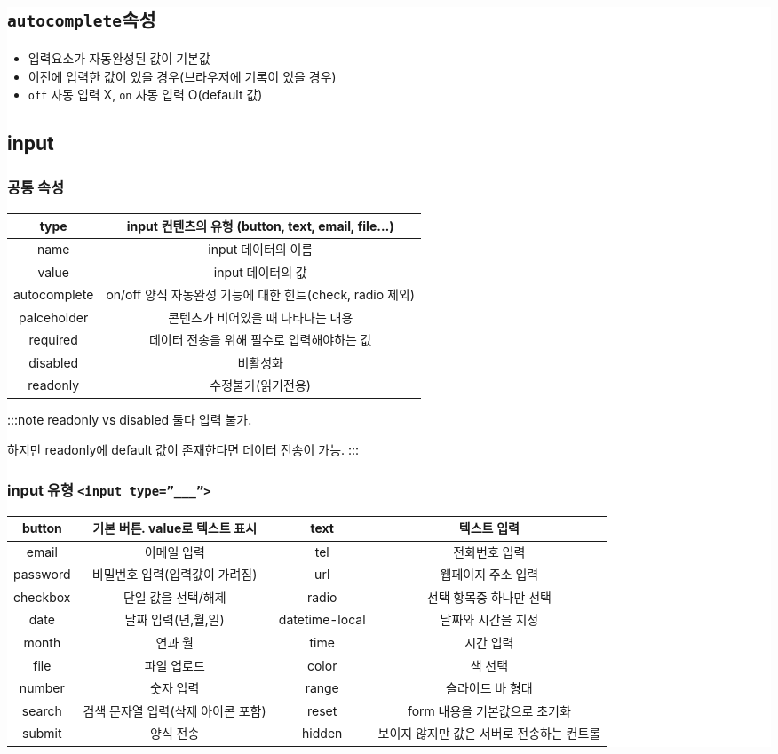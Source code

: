 ## `autocomplete`속성

- 입력요소가 자동완성된 값이 기본값
- 이전에 입력한 값이 있을 경우(브라우저에 기록이 있을 경우)
- `off` 자동 입력 X, `on` 자동 입력 O(default 값)

## input

### 공통 속성

|     type     |     input 컨텐츠의 유형 (button, text, email, file…)     |
| :----------: | :------------------------------------------------------: |
|     name     |                   input 데이터의 이름                    |
|    value     |                    input 데이터의 값                     |
| autocomplete | on/off 양식 자동완성 기능에 대한 힌트(check, radio 제외) |
| palceholder  |            콘텐츠가 비어있을 때 나타나는 내용            |
|   required   |        데이터 전송을 위해 필수로 입력해야하는 값         |
|   disabled   |                         비활성화                         |
|   readonly   |                    수정불가(읽기전용)                    |

:::note
readonly vs disabled
둘다 입력 불가. 

하지만 readonly에 default 값이 존재한다면 데이터 전송이 가능.
:::

### input 유형 `<input type=”___”>`

|  button  |   기본 버튼. value로 텍스트 표시   |      text      |                텍스트 입력                |
| :------: | :--------------------------------: | :------------: | :---------------------------------------: |
|  email   |            이메일 입력             |      tel       |               전화번호 입력               |
| password |   비밀번호 입력(입력값이 가려짐)   |      url       |            웹페이지 주소 입력             |
| checkbox |        단일 값을 선택/해제         |     radio      |          선택 항목중 하나만 선택          |
|   date   |        날짜 입력(년,월,일)         | datetime-local |            날짜와 시간을 지정             |
|  month   |              연과 월               |      time      |                 시간 입력                 |
|   file   |            파일 업로드             |     color      |                  색 선택                  |
|  number  |             숫자 입력              |     range      |             슬라이드 바 형태              |
|  search  | 검색 문자열 입력(삭제 아이콘 포함) |     reset      |       form 내용을 기본값으로 초기화       |
|  submit  |             양식 전송              |     hidden     | 보이지 않지만 값은 서버로 전송하는 컨트롤 |
